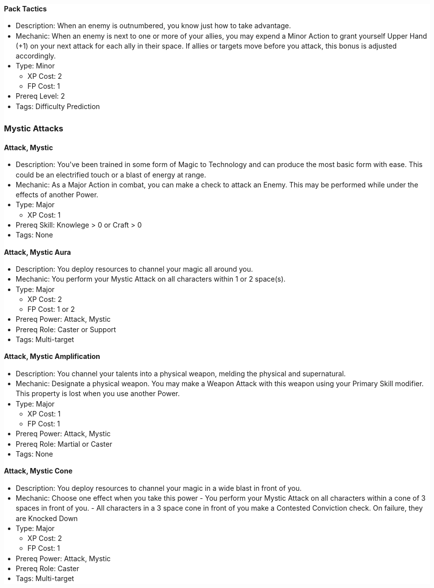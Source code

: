 **Pack Tactics**

- Description: When an enemy is outnumbered, you know just how to take advantage.
- Mechanic: When an enemy is next to one or more of your allies, you may expend a Minor Action to grant yourself Upper Hand (+1) on your next attack for each ally in their space. If allies or targets move before you attack, this bonus is adjusted accordingly.
- Type: Minor
    - XP Cost: 2
    - FP Cost: 1
- Prereq Level: 2
- Tags: Difficulty Prediction

### Mystic Attacks

**Attack, Mystic**

- Description: You've been trained in some form of Magic to Technology and can produce the most basic form with ease. This could be an electrified touch or a blast of energy at range.
- Mechanic: As a Major Action in combat, you can make a check to attack an Enemy. This may be performed while under the effects of another Power.
- Type: Major
    - XP Cost: 1
- Prereq Skill: Knowlege > 0 or Craft > 0
- Tags: None

**Attack, Mystic Aura**

- Description: You deploy resources to channel your magic all around you.
- Mechanic: You perform your Mystic Attack on all characters within 1 or 2 space(s).
- Type: Major
    - XP Cost: 2
    - FP Cost: 1 or 2
- Prereq Power: Attack, Mystic
- Prereq Role: Caster or Support
- Tags: Multi-target

**Attack, Mystic Amplification**

- Description: You channel your talents into a physical weapon, melding the physical and supernatural.
- Mechanic: Designate a physical weapon. You may make a Weapon Attack with this weapon using your Primary Skill modifier. This property is lost when you use another Power.
- Type: Major
    - XP Cost: 1
    - FP Cost: 1
- Prereq Power: Attack, Mystic
- Prereq Role: Martial or Caster
- Tags: None

**Attack, Mystic Cone**

- Description: You deploy resources to channel your magic in a wide blast in front of you.
- Mechanic: Choose one effect when you take this power
      - You perform your Mystic Attack on all characters within a cone of 3 spaces in front of you.
      - All characters in a 3 space cone in front of you make a Contested Conviction check. On failure, they are Knocked Down
- Type: Major
    - XP Cost: 2
    - FP Cost: 1
- Prereq Power: Attack, Mystic
- Prereq Role: Caster
- Tags: Multi-target
